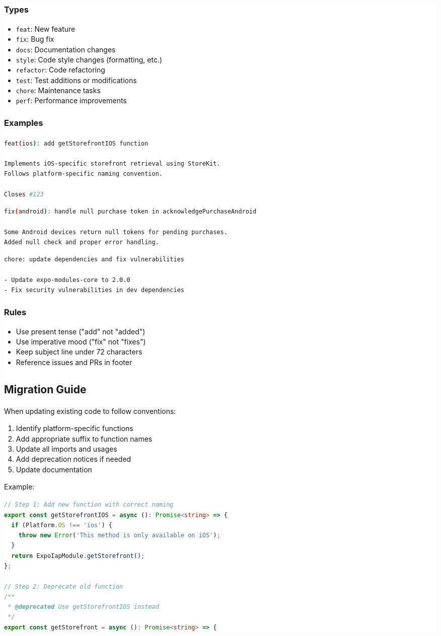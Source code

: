 ### Types
- `feat`: New feature
- `fix`: Bug fix
- `docs`: Documentation changes
- `style`: Code style changes (formatting, etc.)
- `refactor`: Code refactoring
- `test`: Test additions or modifications
- `chore`: Maintenance tasks
- `perf`: Performance improvements

### Examples

```bash
feat(ios): add getStorefrontIOS function

Implements iOS-specific storefront retrieval using StoreKit.
Follows platform-specific naming convention.

Closes #123
```

```bash
fix(android): handle null purchase token in acknowledgePurchaseAndroid

Some Android devices return null tokens for pending purchases.
Added null check and proper error handling.
```

```bash
chore: update dependencies and fix vulnerabilities

- Update expo-modules-core to 2.0.0
- Fix security vulnerabilities in dev dependencies
```

### Rules
- Use present tense ("add" not "added")
- Use imperative mood ("fix" not "fixes")
- Keep subject line under 72 characters
- Reference issues and PRs in footer

## Migration Guide

When updating existing code to follow conventions:

1. Identify platform-specific functions
2. Add appropriate suffix to function names
3. Update all imports and usages
4. Add deprecation notices if needed
5. Update documentation

Example:
```typescript
// Step 1: Add new function with correct naming
export const getStorefrontIOS = async (): Promise<string> => {
  if (Platform.OS !== 'ios') {
    throw new Error('This method is only available on iOS');
  }
  return ExpoIapModule.getStorefront();
};

// Step 2: Deprecate old function
/**
 * @deprecated Use getStorefrontIOS instead
 */
export const getStorefront = async (): Promise<string> => {
```